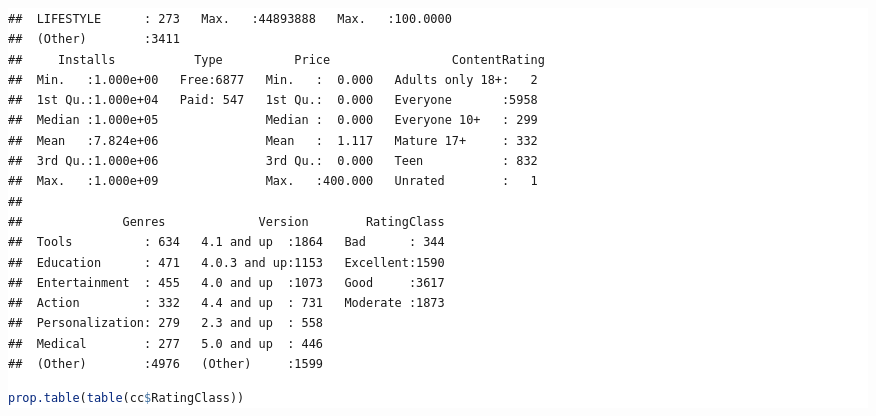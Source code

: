     ##  LIFESTYLE      : 273   Max.   :44893888   Max.   :100.0000  
    ##  (Other)        :3411                                        
    ##     Installs           Type          Price                 ContentRating 
    ##  Min.   :1.000e+00   Free:6877   Min.   :  0.000   Adults only 18+:   2  
    ##  1st Qu.:1.000e+04   Paid: 547   1st Qu.:  0.000   Everyone       :5958  
    ##  Median :1.000e+05               Median :  0.000   Everyone 10+   : 299  
    ##  Mean   :7.824e+06               Mean   :  1.117   Mature 17+     : 332  
    ##  3rd Qu.:1.000e+06               3rd Qu.:  0.000   Teen           : 832  
    ##  Max.   :1.000e+09               Max.   :400.000   Unrated        :   1  
    ##                                                                          
    ##              Genres             Version        RatingClass  
    ##  Tools          : 634   4.1 and up  :1864   Bad      : 344  
    ##  Education      : 471   4.0.3 and up:1153   Excellent:1590  
    ##  Entertainment  : 455   4.0 and up  :1073   Good     :3617  
    ##  Action         : 332   4.4 and up  : 731   Moderate :1873  
    ##  Personalization: 279   2.3 and up  : 558                   
    ##  Medical        : 277   5.0 and up  : 446                   
    ##  (Other)        :4976   (Other)     :1599

``` r
prop.table(table(cc$RatingClass))
```
